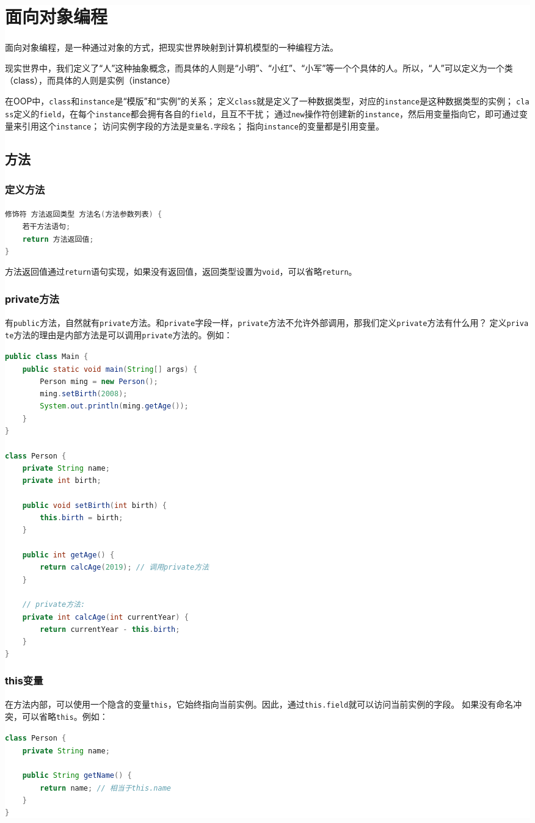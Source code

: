 # 面向对象编程
面向对象编程，是一种通过对象的方式，把现实世界映射到计算机模型的一种编程方法。

现实世界中，我们定义了“人”这种抽象概念，而具体的人则是“小明”、“小红”、“小军”等一个个具体的人。所以，“人”可以定义为一个类（class），而具体的人则是实例（instance）

在OOP中，`class`和`instance`是“模版”和“实例”的关系；
定义`class`就是定义了一种数据类型，对应的`instance`是这种数据类型的实例；
`class`定义的`field`，在每个`instance`都会拥有各自的`field`，且互不干扰；
通过`new`操作符创建新的`instance`，然后用变量指向它，即可通过变量来引用这个`instance`；
访问实例字段的方法是`变量名.字段名`；
指向`instance`的变量都是引用变量。
## 方法
### 定义方法
```java
修饰符 方法返回类型 方法名(方法参数列表) {
    若干方法语句;
    return 方法返回值;
}
```
方法返回值通过`return`语句实现，如果没有返回值，返回类型设置为`void`，可以省略`return`。
### private方法
有`public`方法，自然就有`private`方法。和`private`字段一样，`private`方法不允许外部调用，那我们定义`private`方法有什么用？
定义`private`方法的理由是内部方法是可以调用`private`方法的。例如：
```java
public class Main {
    public static void main(String[] args) {
        Person ming = new Person();
        ming.setBirth(2008);
        System.out.println(ming.getAge());
    }
}

class Person {
    private String name;
    private int birth;

    public void setBirth(int birth) {
        this.birth = birth;
    }

    public int getAge() {
        return calcAge(2019); // 调用private方法
    }

    // private方法:
    private int calcAge(int currentYear) {
        return currentYear - this.birth;
    }
}
```
### this变量
在方法内部，可以使用一个隐含的变量`this`，它始终指向当前实例。因此，通过`this.field`就可以访问当前实例的字段。
如果没有命名冲突，可以省略`this`。例如：
```java
class Person {
    private String name;

    public String getName() {
        return name; // 相当于this.name
    }
}
```